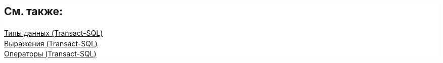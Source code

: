 ```  
```  
  
## <a name="see-also"></a>См. также:  
 [Типы данных (Transact-SQL)](../../t-sql/data-types/data-types-transact-sql.md)   
 [Выражения (Transact-SQL)](../../t-sql/language-elements/expressions-transact-sql.md)   
 [Операторы (Transact-SQL)](../../t-sql/language-elements/operators-transact-sql.md)  
  
  
